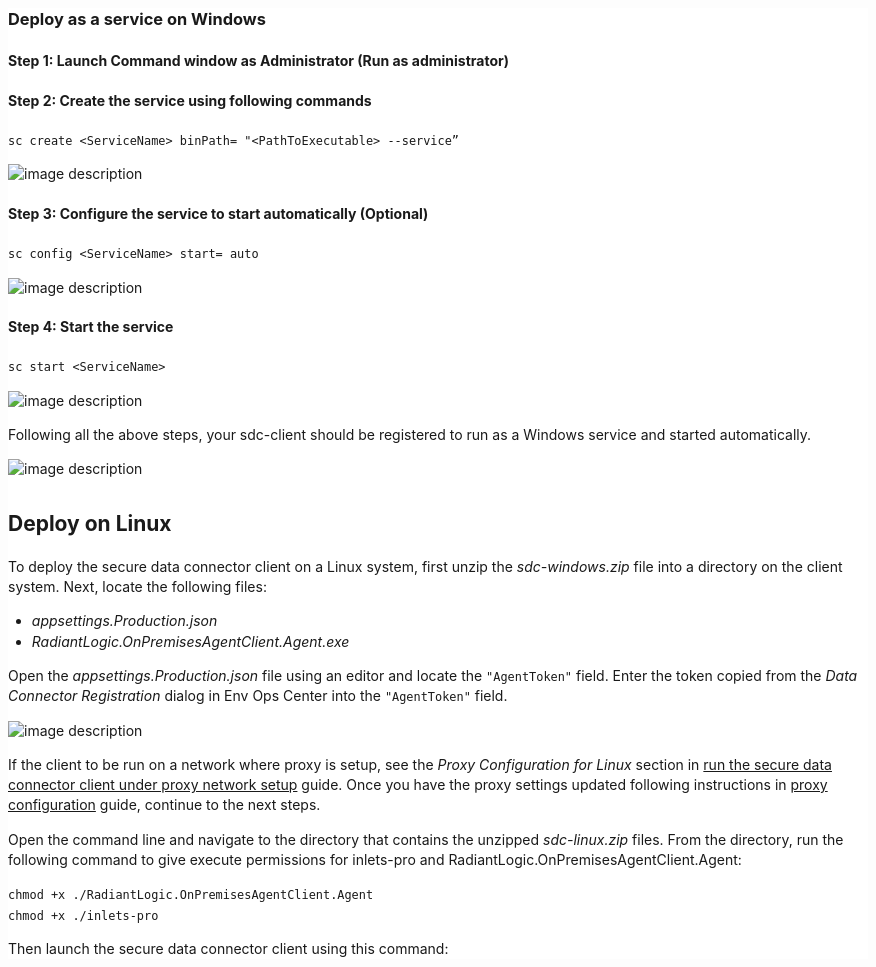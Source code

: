 ### Deploy as a service on Windows

#### Step 1: Launch Command window as Administrator (Run as administrator)

#### Step 2: Create the service using following commands
    sc create <ServiceName> binPath= "<PathToExecutable> --service”

![image description](images/windows-create-service.png)

#### Step 3: Configure the service to start automatically (Optional)
    sc config <ServiceName> start= auto

![image description](images/windows-service-auto-start.png)

#### Step 4: Start the service 
    sc start <ServiceName>

![image description](images/windows-service-start.png)

Following all the above steps, your sdc-client should be registered to run as a Windows service and started automatically.

![image description](images/windows-service-running.png)

## Deploy on Linux

To deploy the secure data connector client on a Linux system, first unzip the *sdc-windows.zip* file into a directory on the client system. Next, locate the following files:

- *appsettings.Production.json*
- *RadiantLogic.OnPremisesAgentClient.Agent.exe*

Open the *appsettings.Production.json* file using an editor and locate the `"AgentToken"` field. Enter the token copied from the *Data Connector Registration* dialog in Env Ops Center into the `"AgentToken"` field.

![image description](images/linux-vi-appsettingsjson-file.png)

If the client to be run on a network where proxy is setup, see the *Proxy Configuration for Linux* section in [run the secure data connector client under proxy network setup](deploy-sdc-client-in-proxy.md) guide.  Once you have the proxy settings updated following instructions in [proxy configuration](deploy-sdc-client-in-proxy.md) guide, continue to the next steps.

Open the command line and navigate to the directory that contains the unzipped *sdc-linux.zip* files. From the directory, run the following command to give execute permissions for inlets-pro and RadiantLogic.OnPremisesAgentClient.Agent:
    
    chmod +x ./RadiantLogic.OnPremisesAgentClient.Agent
    chmod +x ./inlets-pro

Then launch the secure data connector client using this command:
